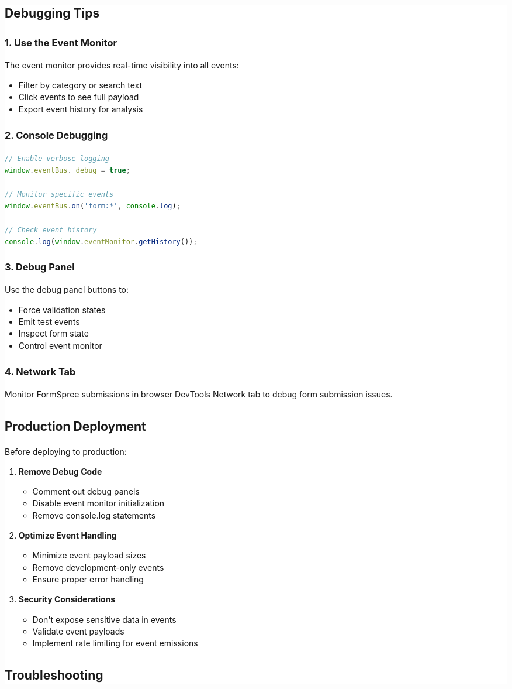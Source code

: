 ## Debugging Tips

### 1. Use the Event Monitor
The event monitor provides real-time visibility into all events:
- Filter by category or search text
- Click events to see full payload
- Export event history for analysis

### 2. Console Debugging
```javascript
// Enable verbose logging
window.eventBus._debug = true;

// Monitor specific events
window.eventBus.on('form:*', console.log);

// Check event history
console.log(window.eventMonitor.getHistory());
```

### 3. Debug Panel
Use the debug panel buttons to:
- Force validation states
- Emit test events
- Inspect form state
- Control event monitor

### 4. Network Tab
Monitor FormSpree submissions in browser DevTools Network tab to debug form submission issues.

## Production Deployment

Before deploying to production:

1. **Remove Debug Code**
   - Comment out debug panels
   - Disable event monitor initialization
   - Remove console.log statements

2. **Optimize Event Handling**
   - Minimize event payload sizes
   - Remove development-only events
   - Ensure proper error handling

3. **Security Considerations**
   - Don't expose sensitive data in events
   - Validate event payloads
   - Implement rate limiting for event emissions

## Troubleshooting
